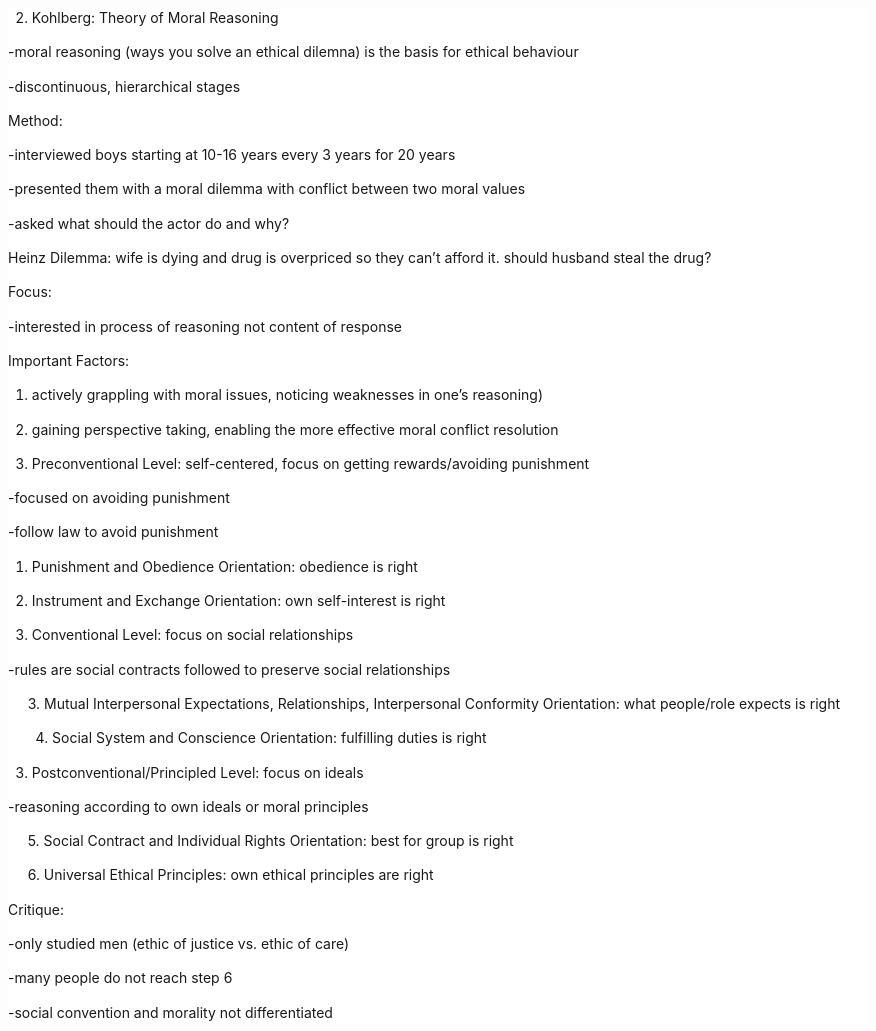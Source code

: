 2. Kohlberg: Theory of Moral Reasoning
    

-moral reasoning (ways you solve an ethical dilemna) is the basis for ethical behaviour

-discontinuous, hierarchical stages

Method:

-interviewed boys starting at 10-16 years every 3 years for 20 years

-presented them with a moral dilemma with conflict between two moral values

-asked what should the actor do and why?

Heinz Dilemma: wife is dying and drug is overpriced so they can’t afford it. should husband steal the drug?

Focus:

-interested in process of reasoning not content of response

Important Factors:

1. actively grappling with moral issues, noticing weaknesses in one’s reasoning)
    
2. gaining perspective taking, enabling the more effective moral conflict resolution
    

1. Preconventional Level: self-centered, focus on getting rewards/avoiding punishment 
    

-focused on avoiding punishment

-follow law to avoid punishment

1. Punishment and Obedience Orientation: obedience is right
    
2. Instrument and Exchange Orientation: own self-interest is right
    

2. Conventional Level: focus on social relationships
    

-rules are social contracts followed to preserve social relationships

     3. Mutual Interpersonal Expectations, Relationships, Interpersonal Conformity Orientation: what people/role expects is right

       4. Social System and Conscience Orientation: fulfilling duties is right

3. Postconventional/Principled Level: focus on ideals
    

-reasoning according to own ideals or moral principles

     5. Social Contract and Individual Rights Orientation: best for group is right

     6. Universal Ethical Principles: own ethical principles are right

Critique:

-only studied men (ethic of justice vs. ethic of care)

-many people do not reach step 6

-social convention and morality not differentiated
